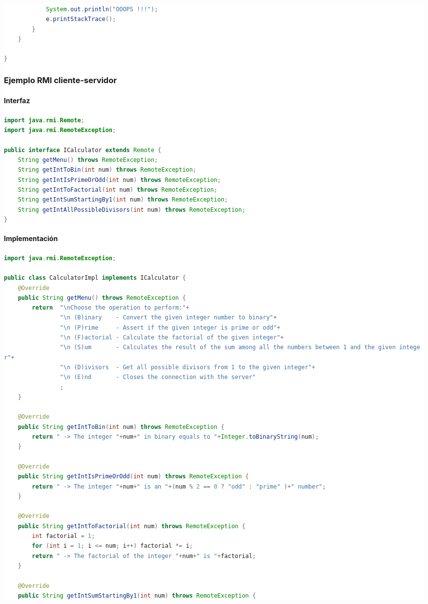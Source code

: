 ```java
            System.out.println("OOOPS !!!");
            e.printStackTrace();
		}
	}

}
```

### Ejemplo RMI cliente-servidor

#### Interfaz

```java
import java.rmi.Remote;
import java.rmi.RemoteException;

public interface ICalculator extends Remote {
    String getMenu() throws RemoteException;
    String getIntToBin(int num) throws RemoteException;
    String getIntIsPrimeOrOdd(int num) throws RemoteException;
    String getIntToFactorial(int num) throws RemoteException;
    String getIntSumStartingBy1(int num) throws RemoteException;
    String getIntAllPossibleDivisors(int num) throws RemoteException;
}
```

#### Implementación

```java
import java.rmi.RemoteException;

public class CalculatorImpl implements ICalculator {
    @Override
    public String getMenu() throws RemoteException {
        return  "\nChoose the operation to perform:"+
                "\n (B)inary    - Convert the given integer number to binary"+
                "\n (P)rime     - Assert if the given integer is prime or odd"+
                "\n (F)actorial - Calculate the factorial of the given integer"+
                "\n (S)um       - Calculates the result of the sum among all the numbers between 1 and the given integer"+
                "\n (D)ivisors  - Get all possible divisors from 1 to the given integer"+
                "\n (E)nd       - Closes the connection with the server"
                ;
    }

    @Override
    public String getIntToBin(int num) throws RemoteException {
        return " -> The integer "+num+" in binary equals to "+Integer.toBinaryString(num);
    }

    @Override
    public String getIntIsPrimeOrOdd(int num) throws RemoteException {
        return " -> The integer "+num+" is an "+(num % 2 == 0 ? "odd" : "prime" )+" number";
    }

    @Override
    public String getIntToFactorial(int num) throws RemoteException {
        int factorial = 1;
        for (int i = 1; i <= num; i++) factorial *= i;
        return " -> The factorial of the integer "+num+" is "+factorial;
    }

    @Override
    public String getIntSumStartingBy1(int num) throws RemoteException {
```